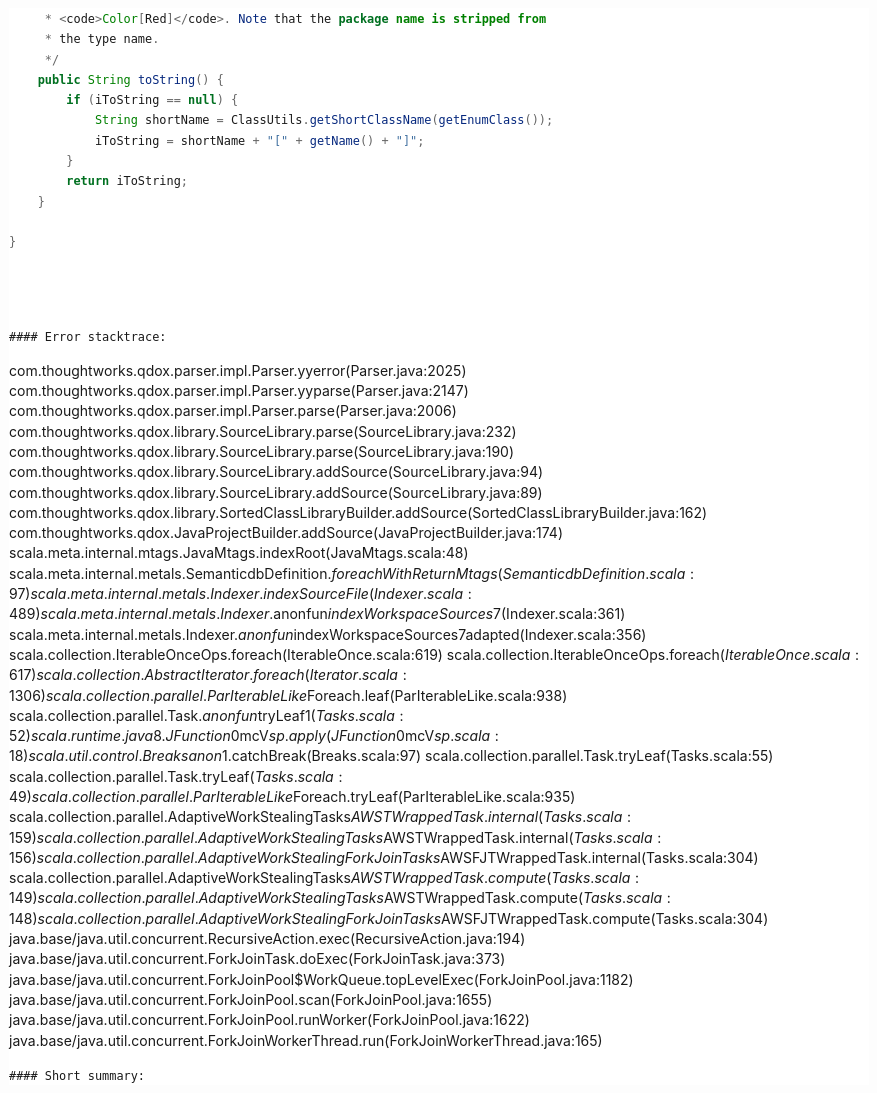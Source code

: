 ```java
     * <code>Color[Red]</code>. Note that the package name is stripped from
     * the type name.
     */
    public String toString() {
        if (iToString == null) {
            String shortName = ClassUtils.getShortClassName(getEnumClass());
            iToString = shortName + "[" + getName() + "]";
        }
        return iToString;
    }
    
}
```

```



#### Error stacktrace:

```
com.thoughtworks.qdox.parser.impl.Parser.yyerror(Parser.java:2025)
	com.thoughtworks.qdox.parser.impl.Parser.yyparse(Parser.java:2147)
	com.thoughtworks.qdox.parser.impl.Parser.parse(Parser.java:2006)
	com.thoughtworks.qdox.library.SourceLibrary.parse(SourceLibrary.java:232)
	com.thoughtworks.qdox.library.SourceLibrary.parse(SourceLibrary.java:190)
	com.thoughtworks.qdox.library.SourceLibrary.addSource(SourceLibrary.java:94)
	com.thoughtworks.qdox.library.SourceLibrary.addSource(SourceLibrary.java:89)
	com.thoughtworks.qdox.library.SortedClassLibraryBuilder.addSource(SortedClassLibraryBuilder.java:162)
	com.thoughtworks.qdox.JavaProjectBuilder.addSource(JavaProjectBuilder.java:174)
	scala.meta.internal.mtags.JavaMtags.indexRoot(JavaMtags.scala:48)
	scala.meta.internal.metals.SemanticdbDefinition$.foreachWithReturnMtags(SemanticdbDefinition.scala:97)
	scala.meta.internal.metals.Indexer.indexSourceFile(Indexer.scala:489)
	scala.meta.internal.metals.Indexer.$anonfun$indexWorkspaceSources$7(Indexer.scala:361)
	scala.meta.internal.metals.Indexer.$anonfun$indexWorkspaceSources$7$adapted(Indexer.scala:356)
	scala.collection.IterableOnceOps.foreach(IterableOnce.scala:619)
	scala.collection.IterableOnceOps.foreach$(IterableOnce.scala:617)
	scala.collection.AbstractIterator.foreach(Iterator.scala:1306)
	scala.collection.parallel.ParIterableLike$Foreach.leaf(ParIterableLike.scala:938)
	scala.collection.parallel.Task.$anonfun$tryLeaf$1(Tasks.scala:52)
	scala.runtime.java8.JFunction0$mcV$sp.apply(JFunction0$mcV$sp.scala:18)
	scala.util.control.Breaks$$anon$1.catchBreak(Breaks.scala:97)
	scala.collection.parallel.Task.tryLeaf(Tasks.scala:55)
	scala.collection.parallel.Task.tryLeaf$(Tasks.scala:49)
	scala.collection.parallel.ParIterableLike$Foreach.tryLeaf(ParIterableLike.scala:935)
	scala.collection.parallel.AdaptiveWorkStealingTasks$AWSTWrappedTask.internal(Tasks.scala:159)
	scala.collection.parallel.AdaptiveWorkStealingTasks$AWSTWrappedTask.internal$(Tasks.scala:156)
	scala.collection.parallel.AdaptiveWorkStealingForkJoinTasks$AWSFJTWrappedTask.internal(Tasks.scala:304)
	scala.collection.parallel.AdaptiveWorkStealingTasks$AWSTWrappedTask.compute(Tasks.scala:149)
	scala.collection.parallel.AdaptiveWorkStealingTasks$AWSTWrappedTask.compute$(Tasks.scala:148)
	scala.collection.parallel.AdaptiveWorkStealingForkJoinTasks$AWSFJTWrappedTask.compute(Tasks.scala:304)
	java.base/java.util.concurrent.RecursiveAction.exec(RecursiveAction.java:194)
	java.base/java.util.concurrent.ForkJoinTask.doExec(ForkJoinTask.java:373)
	java.base/java.util.concurrent.ForkJoinPool$WorkQueue.topLevelExec(ForkJoinPool.java:1182)
	java.base/java.util.concurrent.ForkJoinPool.scan(ForkJoinPool.java:1655)
	java.base/java.util.concurrent.ForkJoinPool.runWorker(ForkJoinPool.java:1622)
	java.base/java.util.concurrent.ForkJoinWorkerThread.run(ForkJoinWorkerThread.java:165)
```
#### Short summary: 

```